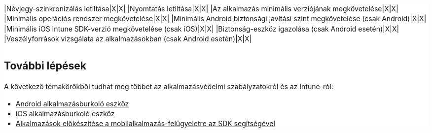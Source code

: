 |Névjegy-szinkronizálás letiltása|X|X|
|Nyomtatás letiltása|X|X|
|Az alkalmazás minimális verziójának megkövetelése|X|X|
|Minimális operációs rendszer megkövetelése|X|X|
|Minimális Android biztonsági javítási szint megkövetelése (csak Android)|X|X|
|Minimális iOS Intune SDK-verzió megkövetelése (csak iOS)|X|X|
|Biztonság-eszköz igazolása (csak Android esetén)|X|X|
|Veszélyforrások vizsgálata az alkalmazásokban (csak Android esetén)|X|X|

## <a name="next-steps"></a>További lépések

A következő témakörökből tudhat meg többet az alkalmazásvédelmi szabályzatokról és az Intune-ról:

- [Android alkalmazásburkoló eszköz](app-wrapper-prepare-android.md)<br>
- [iOS alkalmazásburkoló eszköz](app-wrapper-prepare-ios.md)<br>
- [Alkalmazások előkészítése a mobilalkalmazás-felügyeletre az SDK segítségével](app-sdk.md)
